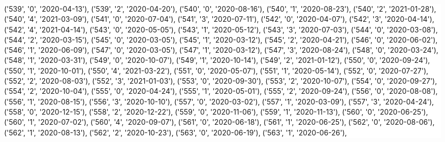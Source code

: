   ('539', '0', '2020-04-13'),
  ('539', '2', '2020-04-20'),
  ('540', '0', '2020-08-16'),
  ('540', '1', '2020-08-23'),
  ('540', '2', '2021-01-28'),
  ('540', '4', '2021-03-09'),
  ('541', '0', '2020-07-04'),
  ('541', '3', '2020-07-11'),
  ('542', '0', '2020-04-07'),
  ('542', '3', '2020-04-14'),
  ('542', '4', '2021-04-14'),
  ('543', '0', '2020-05-05'),
  ('543', '1', '2020-05-12'),
  ('543', '3', '2020-07-03'),
  ('544', '0', '2020-03-08'),
  ('544', '2', '2020-03-15'),
  ('545', '0', '2020-03-05'),
  ('545', '1', '2020-03-12'),
  ('545', '2', '2020-04-21'),
  ('546', '0', '2020-06-02'),
  ('546', '1', '2020-06-09'),
  ('547', '0', '2020-03-05'),
  ('547', '1', '2020-03-12'),
  ('547', '3', '2020-08-24'),
  ('548', '0', '2020-03-24'),
  ('548', '1', '2020-03-31'),
  ('549', '0', '2020-10-07'),
  ('549', '1', '2020-10-14'),
  ('549', '2', '2021-01-12'),
  ('550', '0', '2020-09-24'),
  ('550', '1', '2020-10-01'),
  ('550', '4', '2021-03-22'),
  ('551', '0', '2020-05-07'),
  ('551', '1', '2020-05-14'),
  ('552', '0', '2020-07-27'),
  ('552', '2', '2020-08-03'),
  ('552', '3', '2021-01-03'),
  ('553', '0', '2020-09-30'),
  ('553', '2', '2020-10-07'),
  ('554', '0', '2020-09-27'),
  ('554', '2', '2020-10-04'),
  ('555', '0', '2020-04-24'),
  ('555', '1', '2020-05-01'),
  ('555', '2', '2020-09-24'),
  ('556', '0', '2020-08-08'),
  ('556', '1', '2020-08-15'),
  ('556', '3', '2020-10-10'),
  ('557', '0', '2020-03-02'),
  ('557', '1', '2020-03-09'),
  ('557', '3', '2020-04-24'),
  ('558', '0', '2020-12-15'),
  ('558', '2', '2020-12-22'),
  ('559', '0', '2020-11-06'),
  ('559', '1', '2020-11-13'),
  ('560', '0', '2020-06-25'),
  ('560', '1', '2020-07-02'),
  ('560', '4', '2020-09-07'),
  ('561', '0', '2020-06-18'),
  ('561', '1', '2020-06-25'),
  ('562', '0', '2020-08-06'),
  ('562', '1', '2020-08-13'),
  ('562', '2', '2020-10-23'),
  ('563', '0', '2020-06-19'),
  ('563', '1', '2020-06-26'),